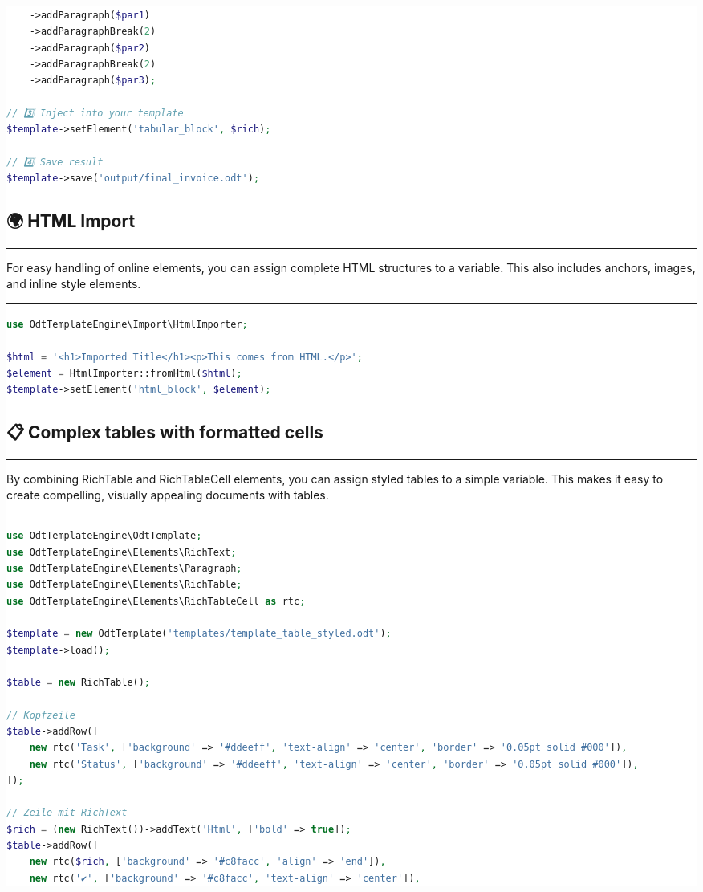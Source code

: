 ```php
    ->addParagraph($par1)
    ->addParagraphBreak(2)
    ->addParagraph($par2)
    ->addParagraphBreak(2)
    ->addParagraph($par3);

// 3️⃣ Inject into your template
$template->setElement('tabular_block', $rich);

// 4️⃣ Save result
$template->save('output/final_invoice.odt');
```



## 🌍 HTML Import
---

For easy handling of online elements, you can assign complete HTML structures to a variable. This also includes anchors, images, and inline style elements.

---

```php
use OdtTemplateEngine\Import\HtmlImporter;

$html = '<h1>Imported Title</h1><p>This comes from HTML.</p>';
$element = HtmlImporter::fromHtml($html);
$template->setElement('html_block', $element);
```

## 📋 Complex tables with formatted cells

---

By combining RichTable and RichTableCell elements, you can assign styled tables to a simple variable. This makes it easy to create compelling, visually appealing documents with tables.

---

```php
use OdtTemplateEngine\OdtTemplate;
use OdtTemplateEngine\Elements\RichText;
use OdtTemplateEngine\Elements\Paragraph;
use OdtTemplateEngine\Elements\RichTable;
use OdtTemplateEngine\Elements\RichTableCell as rtc;

$template = new OdtTemplate('templates/template_table_styled.odt');
$template->load();

$table = new RichTable();

// Kopfzeile
$table->addRow([
    new rtc('Task', ['background' => '#ddeeff', 'text-align' => 'center', 'border' => '0.05pt solid #000']),
    new rtc('Status', ['background' => '#ddeeff', 'text-align' => 'center', 'border' => '0.05pt solid #000']),
]);

// Zeile mit RichText
$rich = (new RichText())->addText('Html', ['bold' => true]);
$table->addRow([
    new rtc($rich, ['background' => '#c8facc', 'align' => 'end']),
    new rtc('✔', ['background' => '#c8facc', 'text-align' => 'center']),
```